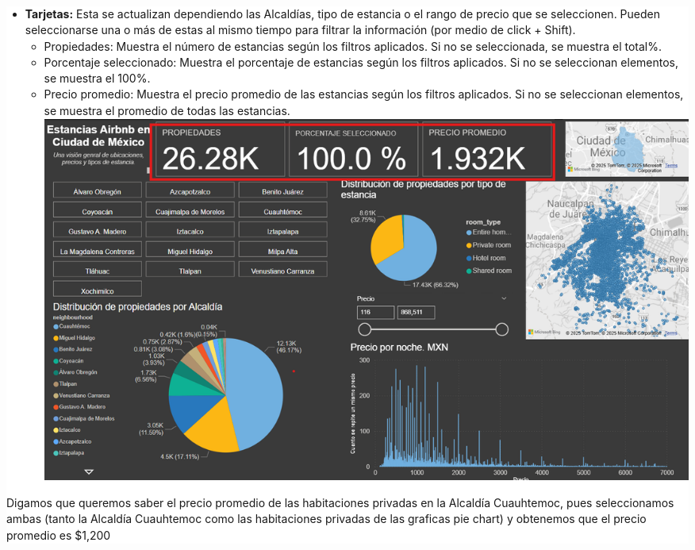 
- **Tarjetas:** Esta se actualizan dependiendo las Alcaldías, tipo de estancia o el rango de precio que se seleccionen. Pueden seleccionarse una o más de estas al mismo tiempo para filtrar la información (por medio de click + Shift).
	- Propiedades: Muestra el número de estancias según los filtros aplicados. Si no se seleccionada, se muestra el total%.
	- Porcentaje seleccionado: Muestra el porcentaje de estancias según los filtros aplicados. Si no se seleccionan elementos, se muestra el 100%.
	- Precio promedio: Muestra el precio promedio de las estancias según los filtros aplicados. Si no se seleccionan elementos, se muestra el promedio de todas las estancias.
![](/img/img_20.png)

Digamos que queremos saber el precio promedio de las habitaciones privadas en la Alcaldía Cuauhtemoc, pues seleccionamos ambas (tanto la Alcaldía Cuauhtemoc como las habitaciones privadas de las graficas pie chart) y obtenemos que el precio promedio es \$1,200